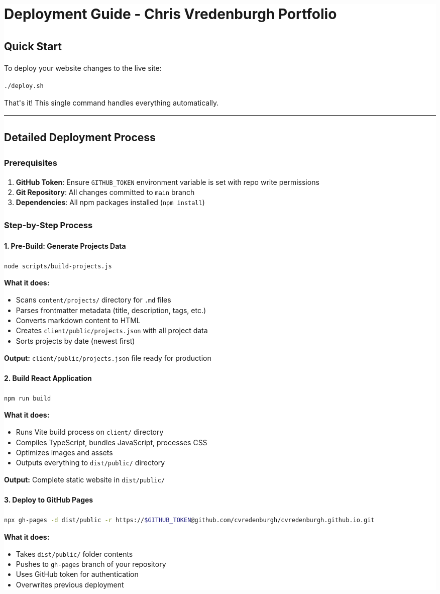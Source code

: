# Deployment Guide - Chris Vredenburgh Portfolio

## Quick Start

To deploy your website changes to the live site:

```bash
./deploy.sh
```

That's it! This single command handles everything automatically.

---

## Detailed Deployment Process

### Prerequisites

1. **GitHub Token**: Ensure `GITHUB_TOKEN` environment variable is set with repo write permissions
2. **Git Repository**: All changes committed to `main` branch
3. **Dependencies**: All npm packages installed (`npm install`)

### Step-by-Step Process

#### 1. Pre-Build: Generate Projects Data
```bash
node scripts/build-projects.js
```
**What it does:**
- Scans `content/projects/` directory for `.md` files
- Parses frontmatter metadata (title, description, tags, etc.)
- Converts markdown content to HTML
- Creates `client/public/projects.json` with all project data
- Sorts projects by date (newest first)

**Output:** `client/public/projects.json` file ready for production

#### 2. Build React Application
```bash
npm run build
```
**What it does:**
- Runs Vite build process on `client/` directory
- Compiles TypeScript, bundles JavaScript, processes CSS
- Optimizes images and assets
- Outputs everything to `dist/public/` directory

**Output:** Complete static website in `dist/public/`

#### 3. Deploy to GitHub Pages
```bash
npx gh-pages -d dist/public -r https://$GITHUB_TOKEN@github.com/cvredenburgh/cvredenburgh.github.io.git
```
**What it does:**
- Takes `dist/public/` folder contents
- Pushes to `gh-pages` branch of your repository
- Uses GitHub token for authentication
- Overwrites previous deployment
